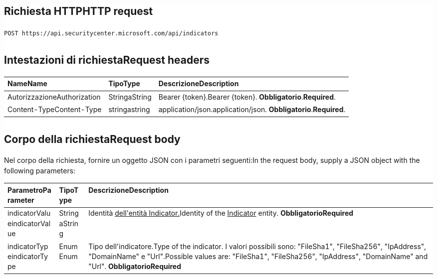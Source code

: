 
## <a name="http-request"></a><span data-ttu-id="4b8e1-131">Richiesta HTTP</span><span class="sxs-lookup"><span data-stu-id="4b8e1-131">HTTP request</span></span>
```
POST https://api.securitycenter.microsoft.com/api/indicators
```

## <a name="request-headers"></a><span data-ttu-id="4b8e1-132">Intestazioni di richiesta</span><span class="sxs-lookup"><span data-stu-id="4b8e1-132">Request headers</span></span>

<span data-ttu-id="4b8e1-133">Name</span><span class="sxs-lookup"><span data-stu-id="4b8e1-133">Name</span></span> | <span data-ttu-id="4b8e1-134">Tipo</span><span class="sxs-lookup"><span data-stu-id="4b8e1-134">Type</span></span> | <span data-ttu-id="4b8e1-135">Descrizione</span><span class="sxs-lookup"><span data-stu-id="4b8e1-135">Description</span></span>
:---|:---|:---
<span data-ttu-id="4b8e1-136">Autorizzazione</span><span class="sxs-lookup"><span data-stu-id="4b8e1-136">Authorization</span></span> | <span data-ttu-id="4b8e1-137">Stringa</span><span class="sxs-lookup"><span data-stu-id="4b8e1-137">String</span></span> | <span data-ttu-id="4b8e1-138">Bearer {token}.</span><span class="sxs-lookup"><span data-stu-id="4b8e1-138">Bearer {token}.</span></span> <span data-ttu-id="4b8e1-139">**Obbligatorio**.</span><span class="sxs-lookup"><span data-stu-id="4b8e1-139">**Required**.</span></span>
<span data-ttu-id="4b8e1-140">Content-Type</span><span class="sxs-lookup"><span data-stu-id="4b8e1-140">Content-Type</span></span> | <span data-ttu-id="4b8e1-141">stringa</span><span class="sxs-lookup"><span data-stu-id="4b8e1-141">string</span></span> | <span data-ttu-id="4b8e1-142">application/json.</span><span class="sxs-lookup"><span data-stu-id="4b8e1-142">application/json.</span></span> <span data-ttu-id="4b8e1-143">**Obbligatorio**.</span><span class="sxs-lookup"><span data-stu-id="4b8e1-143">**Required**.</span></span>

## <a name="request-body"></a><span data-ttu-id="4b8e1-144">Corpo della richiesta</span><span class="sxs-lookup"><span data-stu-id="4b8e1-144">Request body</span></span>
<span data-ttu-id="4b8e1-145">Nel corpo della richiesta, fornire un oggetto JSON con i parametri seguenti:</span><span class="sxs-lookup"><span data-stu-id="4b8e1-145">In the request body, supply a JSON object with the following parameters:</span></span>

<span data-ttu-id="4b8e1-146">Parametro</span><span class="sxs-lookup"><span data-stu-id="4b8e1-146">Parameter</span></span> | <span data-ttu-id="4b8e1-147">Tipo</span><span class="sxs-lookup"><span data-stu-id="4b8e1-147">Type</span></span>    | <span data-ttu-id="4b8e1-148">Descrizione</span><span class="sxs-lookup"><span data-stu-id="4b8e1-148">Description</span></span>
:---|:---|:---
<span data-ttu-id="4b8e1-149">indicatorValue</span><span class="sxs-lookup"><span data-stu-id="4b8e1-149">indicatorValue</span></span> | <span data-ttu-id="4b8e1-150">Stringa</span><span class="sxs-lookup"><span data-stu-id="4b8e1-150">String</span></span> | <span data-ttu-id="4b8e1-151">Identità [dell'entità Indicator.](ti-indicator.md)</span><span class="sxs-lookup"><span data-stu-id="4b8e1-151">Identity of the [Indicator](ti-indicator.md) entity.</span></span> <span data-ttu-id="4b8e1-152">**Obbligatorio**</span><span class="sxs-lookup"><span data-stu-id="4b8e1-152">**Required**</span></span>
<span data-ttu-id="4b8e1-153">indicatorType</span><span class="sxs-lookup"><span data-stu-id="4b8e1-153">indicatorType</span></span> | <span data-ttu-id="4b8e1-154">Enum</span><span class="sxs-lookup"><span data-stu-id="4b8e1-154">Enum</span></span> | <span data-ttu-id="4b8e1-155">Tipo dell'indicatore.</span><span class="sxs-lookup"><span data-stu-id="4b8e1-155">Type of the indicator.</span></span> <span data-ttu-id="4b8e1-156">I valori possibili sono: "FileSha1", "FileSha256", "IpAddress", "DomainName" e "Url".</span><span class="sxs-lookup"><span data-stu-id="4b8e1-156">Possible values are: "FileSha1", "FileSha256", "IpAddress", "DomainName" and "Url".</span></span> <span data-ttu-id="4b8e1-157">**Obbligatorio**</span><span class="sxs-lookup"><span data-stu-id="4b8e1-157">**Required**</span></span>